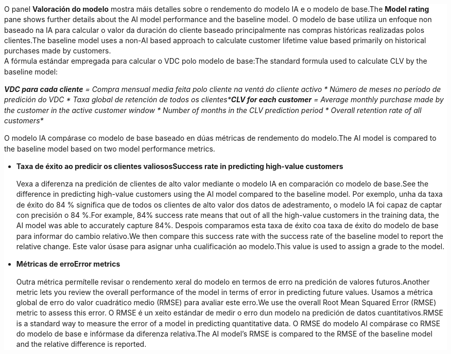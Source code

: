   <span data-ttu-id="3c465-252">O panel **Valoración do modelo** mostra máis detalles sobre o rendemento do modelo IA e o modelo de base.</span><span class="sxs-lookup"><span data-stu-id="3c465-252">The **Model rating** pane shows further details about the AI model performance and the baseline model.</span></span> <span data-ttu-id="3c465-253">O modelo de base utiliza un enfoque non baseado na IA para calcular o valor da duración do cliente baseado principalmente nas compras históricas realizadas polos clientes.</span><span class="sxs-lookup"><span data-stu-id="3c465-253">The baseline model uses a non-AI based approach to calculate customer lifetime value based primarily on historical purchases made by customers.</span></span>     
  <span data-ttu-id="3c465-254">A fórmula estándar empregada para calcular o VDC polo modelo de base:</span><span class="sxs-lookup"><span data-stu-id="3c465-254">The standard formula used to calculate CLV by the baseline model:</span></span>    

  <span data-ttu-id="3c465-255">_**VDC para cada cliente** = Compra mensual media feita polo cliente na ventá do cliente activo \* Número de meses no período de predición do VDC \* Taxa global de retención de todos os clientes\*_</span><span class="sxs-lookup"><span data-stu-id="3c465-255">_**CLV for each customer** = Average monthly purchase made by the customer in the active customer window \* Number of months in the CLV prediction period \* Overall retention rate of all customers\*_</span></span>

  <span data-ttu-id="3c465-256">O modelo IA compárase co modelo de base baseado en dúas métricas de rendemento do modelo.</span><span class="sxs-lookup"><span data-stu-id="3c465-256">The AI model is compared to the baseline model based on two model performance metrics.</span></span>
  
  - <span data-ttu-id="3c465-257">**Taxa de éxito ao predicir os clientes valiosos**</span><span class="sxs-lookup"><span data-stu-id="3c465-257">**Success rate in predicting high-value customers**</span></span>

    <span data-ttu-id="3c465-258">Vexa a diferenza na predición de clientes de alto valor mediante o modelo IA en comparación co modelo de base.</span><span class="sxs-lookup"><span data-stu-id="3c465-258">See the difference in predicting high-value customers using the AI model compared to the baseline model.</span></span> <span data-ttu-id="3c465-259">Por exemplo, unha da taxa de éxito do 84 % significa que de todos os clientes de alto valor dos datos de adestramento, o modelo IA foi capaz de captar con precisión o 84 %.</span><span class="sxs-lookup"><span data-stu-id="3c465-259">For example, 84% success rate means that out of all the high-value customers in the training data, the AI model was able to accurately capture 84%.</span></span> <span data-ttu-id="3c465-260">Despois comparamos esta taxa de éxito coa taxa de éxito do modelo de base para informar do cambio relativo.</span><span class="sxs-lookup"><span data-stu-id="3c465-260">We then compare this success rate with the success rate of the baseline model to report the relative change.</span></span> <span data-ttu-id="3c465-261">Este valor úsase para asignar unha cualificación ao modelo.</span><span class="sxs-lookup"><span data-stu-id="3c465-261">This value is used to assign a grade to the model.</span></span>

  - <span data-ttu-id="3c465-262">**Métricas de erro**</span><span class="sxs-lookup"><span data-stu-id="3c465-262">**Error metrics**</span></span>
    
    <span data-ttu-id="3c465-263">Outra métrica permítelle revisar o rendemento xeral do modelo en termos de erro na predición de valores futuros.</span><span class="sxs-lookup"><span data-stu-id="3c465-263">Another metric lets you review the overall performance of the model in terms of error in predicting future values.</span></span> <span data-ttu-id="3c465-264">Usamos a métrica global de erro do valor cuadrático medio (RMSE) para avaliar este erro.</span><span class="sxs-lookup"><span data-stu-id="3c465-264">We use the overall Root Mean Squared Error (RMSE) metric to assess this error.</span></span> <span data-ttu-id="3c465-265">O RMSE é un xeito estándar de medir o erro dun modelo na predición de datos cuantitativos.</span><span class="sxs-lookup"><span data-stu-id="3c465-265">RMSE is a standard way to measure the error of a model in predicting quantitative data.</span></span> <span data-ttu-id="3c465-266">O RMSE do modelo AI compárase co RMSE do modelo de base e infórmase da diferenza relativa.</span><span class="sxs-lookup"><span data-stu-id="3c465-266">The AI model’s RMSE is compared to the RMSE of the baseline model and the relative difference is reported.</span></span>
